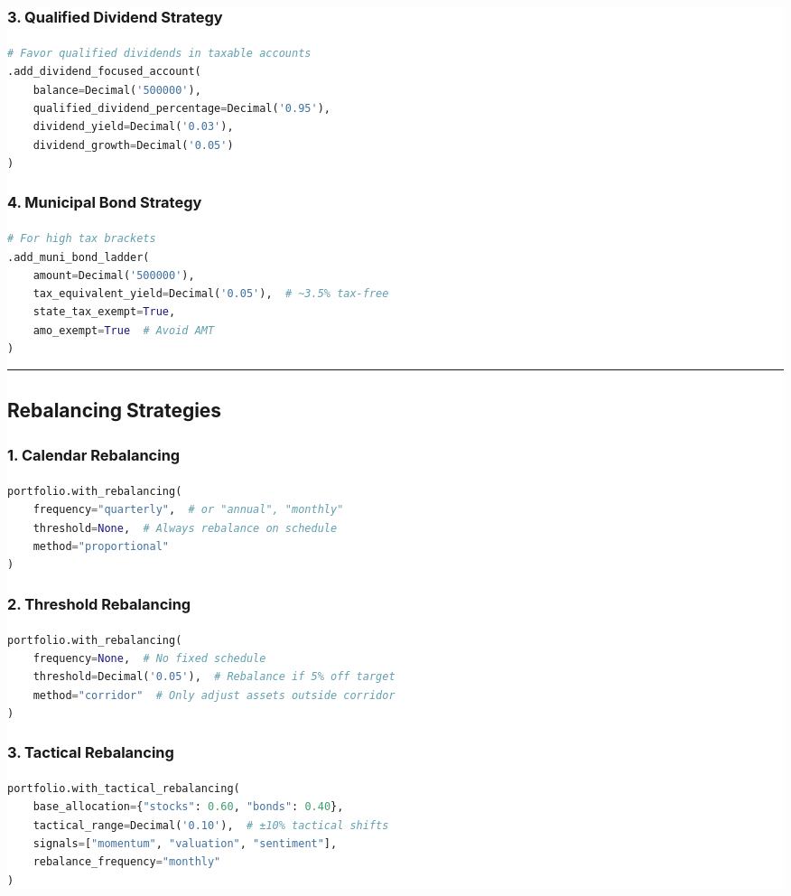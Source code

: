 ### 3. Qualified Dividend Strategy

```python
# Favor qualified dividends in taxable accounts
.add_dividend_focused_account(
    balance=Decimal('500000'),
    qualified_dividend_percentage=Decimal('0.95'),
    dividend_yield=Decimal('0.03'),
    dividend_growth=Decimal('0.05')
)
```

### 4. Municipal Bond Strategy

```python
# For high tax brackets
.add_muni_bond_ladder(
    amount=Decimal('500000'),
    tax_equivalent_yield=Decimal('0.05'),  # ~3.5% tax-free
    state_tax_exempt=True,
    amo_exempt=True  # Avoid AMT
)
```

---

## Rebalancing Strategies

### 1. Calendar Rebalancing

```python
portfolio.with_rebalancing(
    frequency="quarterly",  # or "annual", "monthly"
    threshold=None,  # Always rebalance on schedule
    method="proportional"
)
```

### 2. Threshold Rebalancing

```python
portfolio.with_rebalancing(
    frequency=None,  # No fixed schedule
    threshold=Decimal('0.05'),  # Rebalance if 5% off target
    method="corridor"  # Only adjust assets outside corridor
)
```

### 3. Tactical Rebalancing

```python
portfolio.with_tactical_rebalancing(
    base_allocation={"stocks": 0.60, "bonds": 0.40},
    tactical_range=Decimal('0.10'),  # ±10% tactical shifts
    signals=["momentum", "valuation", "sentiment"],
    rebalance_frequency="monthly"
)
```
